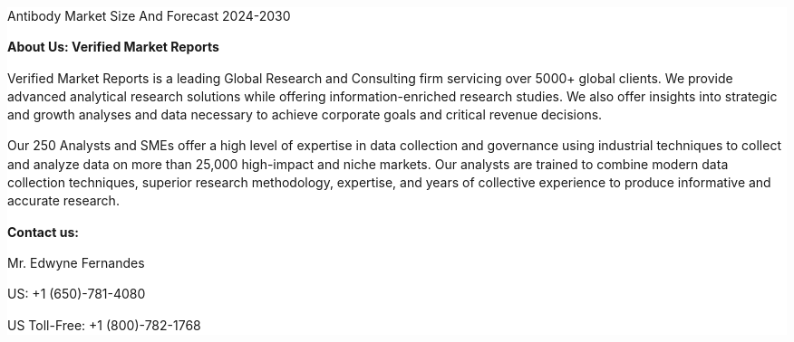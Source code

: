 Antibody Market Size And Forecast 2024-2030</a></strong></span></p></blockquote><p><strong>About Us: Verified Market Reports</strong></p><p>Verified Market Reports is a leading Global Research and Consulting firm servicing over 5000+ global clients. We provide advanced analytical research solutions while offering information-enriched research studies. We also offer insights into strategic and growth analyses and data necessary to achieve corporate goals and critical revenue decisions.</p><p>Our 250 Analysts and SMEs offer a high level of expertise in data collection and governance using industrial techniques to collect and analyze data on more than 25,000 high-impact and niche markets. Our analysts are trained to combine modern data collection techniques, superior research methodology, expertise, and years of collective experience to produce informative and accurate research.</p><p><strong>Contact us:</strong></p><p>Mr. Edwyne Fernandes</p><p>US: +1 (650)-781-4080</p><p>US Toll-Free: +1 (800)-782-1768</p>
